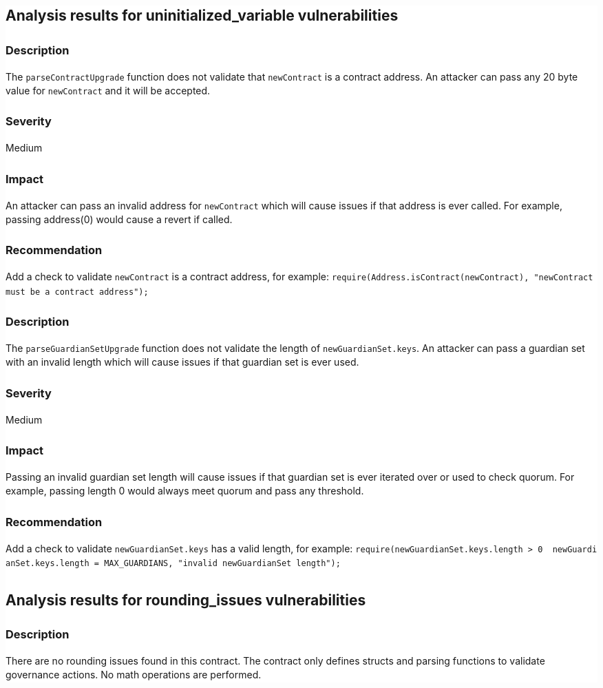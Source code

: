 
## Analysis results for uninitialized_variable vulnerabilities 

### Description

The `parseContractUpgrade` function does not validate that `newContract` is a contract address. An attacker can pass any 20 byte value for `newContract` and it will be accepted.

### Severity

Medium

### Impact

An attacker can pass an invalid address for `newContract` which will cause issues if that address is ever called. For example, passing address(0) would cause a revert if called.

### Recommendation

Add a check to validate `newContract` is a contract address, for example:
`require(Address.isContract(newContract), "newContract must be a contract address");`


### Description

The `parseGuardianSetUpgrade` function does not validate the length of `newGuardianSet.keys`. An attacker can pass a guardian set with an invalid length which will cause issues if that guardian set is ever used.

### Severity

Medium

### Impact

Passing an invalid guardian set length will cause issues if that guardian set is ever iterated over or used to check quorum. For example, passing length 0 would always meet quorum and pass any threshold.

### Recommendation

Add a check to validate `newGuardianSet.keys` has a valid length, for example: 
`require(newGuardianSet.keys.length > 0  newGuardianSet.keys.length = MAX_GUARDIANS, "invalid newGuardianSet length");`


## Analysis results for rounding_issues vulnerabilities 

### Description

There are no rounding issues found in this contract. The contract only defines structs and parsing functions to validate governance actions. No math operations are performed.
